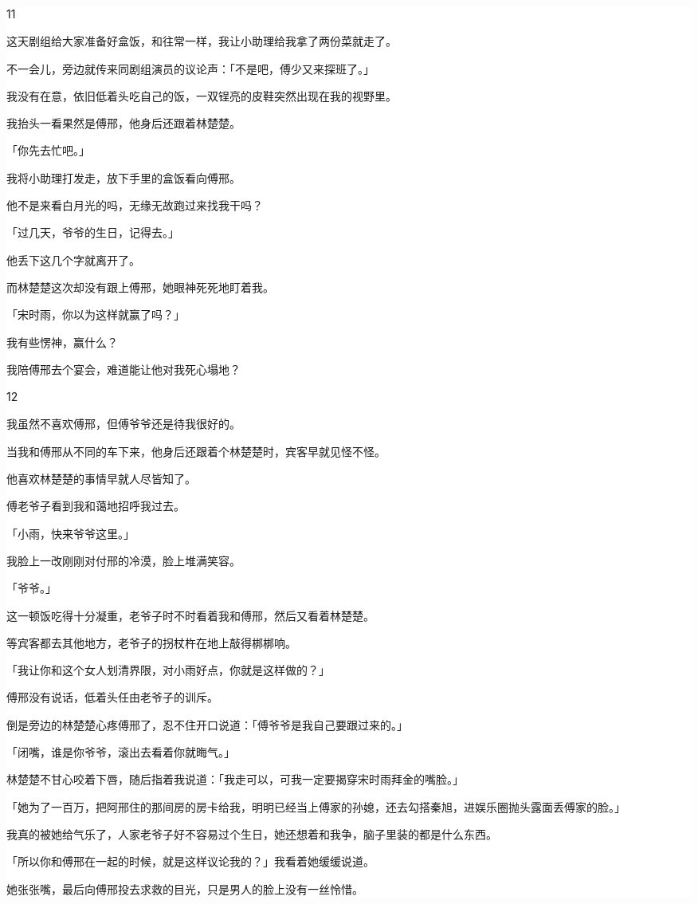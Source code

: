 11

这天剧组给大家准备好盒饭，和往常一样，我让小助理给我拿了两份菜就走了。

不一会儿，旁边就传来同剧组演员的议论声：「不是吧，傅少又来探班了。」

我没有在意，依旧低着头吃自己的饭，一双锃亮的皮鞋突然出现在我的视野里。

我抬头一看果然是傅邢，他身后还跟着林楚楚。

「你先去忙吧。」

我将小助理打发走，放下手里的盒饭看向傅邢。

他不是来看白月光的吗，无缘无故跑过来找我干吗？

「过几天，爷爷的生日，记得去。」

他丢下这几个字就离开了。

而林楚楚这次却没有跟上傅邢，她眼神死死地盯着我。

「宋时雨，你以为这样就赢了吗？」

我有些愣神，赢什么？

我陪傅邢去个宴会，难道能让他对我死心塌地？

12

我虽然不喜欢傅邢，但傅爷爷还是待我很好的。

当我和傅邢从不同的车下来，他身后还跟着个林楚楚时，宾客早就见怪不怪。

他喜欢林楚楚的事情早就人尽皆知了。

傅老爷子看到我和蔼地招呼我过去。

「小雨，快来爷爷这里。」

我脸上一改刚刚对付邢的冷漠，脸上堆满笑容。

「爷爷。」

这一顿饭吃得十分凝重，老爷子时不时看着我和傅邢，然后又看着林楚楚。

等宾客都去其他地方，老爷子的拐杖杵在地上敲得梆梆响。

「我让你和这个女人划清界限，对小雨好点，你就是这样做的？」

傅邢没有说话，低着头任由老爷子的训斥。

倒是旁边的林楚楚心疼傅邢了，忍不住开口说道：「傅爷爷是我自己要跟过来的。」

「闭嘴，谁是你爷爷，滚出去看着你就晦气。」

林楚楚不甘心咬着下唇，随后指着我说道：「我走可以，可我一定要揭穿宋时雨拜金的嘴脸。」

「她为了一百万，把阿邢住的那间房的房卡给我，明明已经当上傅家的孙媳，还去勾搭秦旭，进娱乐圈抛头露面丢傅家的脸。」

我真的被她给气乐了，人家老爷子好不容易过个生日，她还想着和我争，脑子里装的都是什么东西。

「所以你和傅邢在一起的时候，就是这样议论我的？」我看着她缓缓说道。

她张张嘴，最后向傅邢投去求救的目光，只是男人的脸上没有一丝怜惜。
